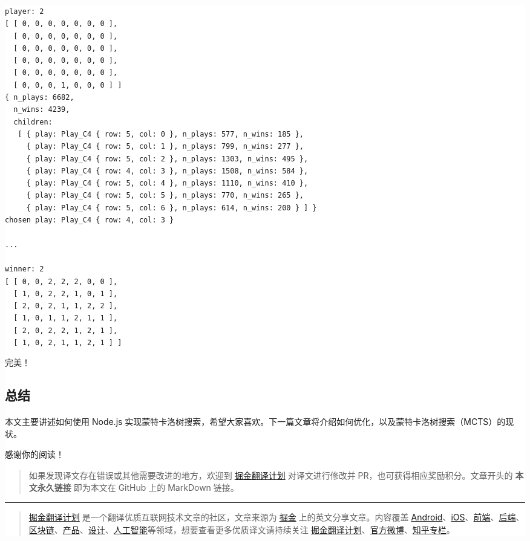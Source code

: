 ```shell
player: 2
[ [ 0, 0, 0, 0, 0, 0, 0 ],
  [ 0, 0, 0, 0, 0, 0, 0 ],
  [ 0, 0, 0, 0, 0, 0, 0 ],
  [ 0, 0, 0, 0, 0, 0, 0 ],
  [ 0, 0, 0, 0, 0, 0, 0 ],
  [ 0, 0, 0, 1, 0, 0, 0 ] ]
{ n_plays: 6682,
  n_wins: 4239,
  children: 
   [ { play: Play_C4 { row: 5, col: 0 }, n_plays: 577, n_wins: 185 },
     { play: Play_C4 { row: 5, col: 1 }, n_plays: 799, n_wins: 277 },
     { play: Play_C4 { row: 5, col: 2 }, n_plays: 1303, n_wins: 495 },
     { play: Play_C4 { row: 4, col: 3 }, n_plays: 1508, n_wins: 584 },
     { play: Play_C4 { row: 5, col: 4 }, n_plays: 1110, n_wins: 410 },
     { play: Play_C4 { row: 5, col: 5 }, n_plays: 770, n_wins: 265 },
     { play: Play_C4 { row: 5, col: 6 }, n_plays: 614, n_wins: 200 } ] }
chosen play: Play_C4 { row: 4, col: 3 }

...

winner: 2
[ [ 0, 0, 2, 2, 2, 0, 0 ],
  [ 1, 0, 2, 2, 1, 0, 1 ],
  [ 2, 0, 2, 1, 1, 2, 2 ],
  [ 1, 0, 1, 1, 2, 1, 1 ],
  [ 2, 0, 2, 2, 1, 2, 1 ],
  [ 1, 0, 2, 1, 1, 2, 1 ] ]
```

完美！

## 总结

本文主要讲述如何使用 Node.js 实现蒙特卡洛树搜索，希望大家喜欢。下一篇文章将介绍如何优化，以及蒙特卡洛树搜索（MCTS）的现状。

感谢你的阅读！

> 如果发现译文存在错误或其他需要改进的地方，欢迎到 [掘金翻译计划](https://github.com/xitu/gold-miner) 对译文进行修改并 PR，也可获得相应奖励积分。文章开头的 **本文永久链接** 即为本文在 GitHub 上的 MarkDown 链接。

---

> [掘金翻译计划](https://github.com/xitu/gold-miner) 是一个翻译优质互联网技术文章的社区，文章来源为 [掘金](https://juejin.im) 上的英文分享文章。内容覆盖 [Android](https://github.com/xitu/gold-miner#android)、[iOS](https://github.com/xitu/gold-miner#ios)、[前端](https://github.com/xitu/gold-miner#前端)、[后端](https://github.com/xitu/gold-miner#后端)、[区块链](https://github.com/xitu/gold-miner#区块链)、[产品](https://github.com/xitu/gold-miner#产品)、[设计](https://github.com/xitu/gold-miner#设计)、[人工智能](https://github.com/xitu/gold-miner#人工智能)等领域，想要查看更多优质译文请持续关注 [掘金翻译计划](https://github.com/xitu/gold-miner)、[官方微博](http://weibo.com/juejinfanyi)、[知乎专栏](https://zhuanlan.zhihu.com/juejinfanyi)。
